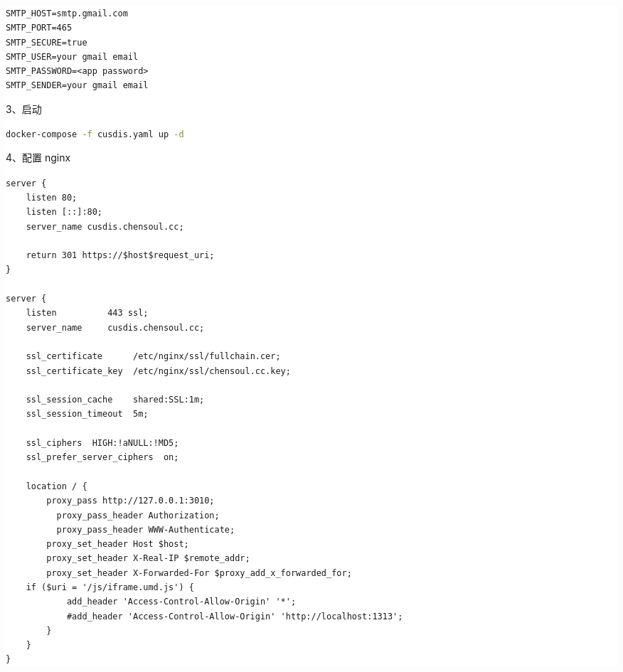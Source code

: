 ```properties
SMTP_HOST=smtp.gmail.com
SMTP_PORT=465
SMTP_SECURE=true
SMTP_USER=your gmail email
SMTP_PASSWORD=<app password>
SMTP_SENDER=your gmail email
```

3、启动

```bash
docker-compose -f cusdis.yaml up -d
```

4、配置 nginx

```nginx
server {
    listen 80;
    listen [::]:80;
    server_name cusdis.chensoul.cc;

    return 301 https://$host$request_uri;
}

server {
    listen          443 ssl;
    server_name     cusdis.chensoul.cc;

    ssl_certificate      /etc/nginx/ssl/fullchain.cer;
    ssl_certificate_key  /etc/nginx/ssl/chensoul.cc.key;

    ssl_session_cache    shared:SSL:1m;
    ssl_session_timeout  5m;

    ssl_ciphers  HIGH:!aNULL:!MD5;
    ssl_prefer_server_ciphers  on;

    location / {
        proxy_pass http://127.0.0.1:3010;
	      proxy_pass_header Authorization;
	      proxy_pass_header WWW-Authenticate;
        proxy_set_header Host $host;
        proxy_set_header X-Real-IP $remote_addr;
        proxy_set_header X-Forwarded-For $proxy_add_x_forwarded_for;
	if ($uri = '/js/iframe.umd.js') {
        	add_header 'Access-Control-Allow-Origin' '*';
        	#add_header 'Access-Control-Allow-Origin' 'http://localhost:1313';
    	}
    }
}
```
